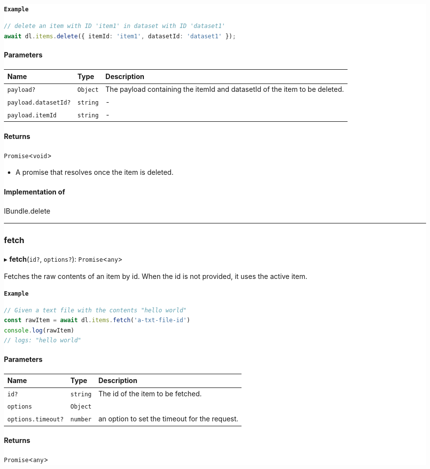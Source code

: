**`Example`**

```ts
// delete an item with ID 'item1' in dataset with ID 'dataset1'
await dl.items.delete({ itemId: 'item1', datasetId: 'dataset1' });
```

#### Parameters

| Name | Type | Description |
| :------ | :------ | :------ |
| `payload?` | `Object` | The payload containing the itemId and datasetId of the item to be deleted. |
| `payload.datasetId?` | `string` | - |
| `payload.itemId` | `string` | - |

#### Returns

`Promise`<`void`\>

- A promise that resolves once the item is deleted.

#### Implementation of

IBundle.delete

___

### fetch

▸ **fetch**(`id?`, `options?`): `Promise`<`any`\>

Fetches the raw contents of an item by id. When the id is not provided, it uses the active item.

**`Example`**

```ts
// Given a text file with the contents "hello world"
const rawItem = await dl.items.fetch('a-txt-file-id')
console.log(rawItem)
// logs: "hello world"
```

#### Parameters

| Name | Type | Description |
| :------ | :------ | :------ |
| `id?` | `string` | The id of the item to be fetched. |
| `options` | `Object` |  |
| `options.timeout?` | `number` | an option to set the timeout for the request. |

#### Returns

`Promise`<`any`\>
